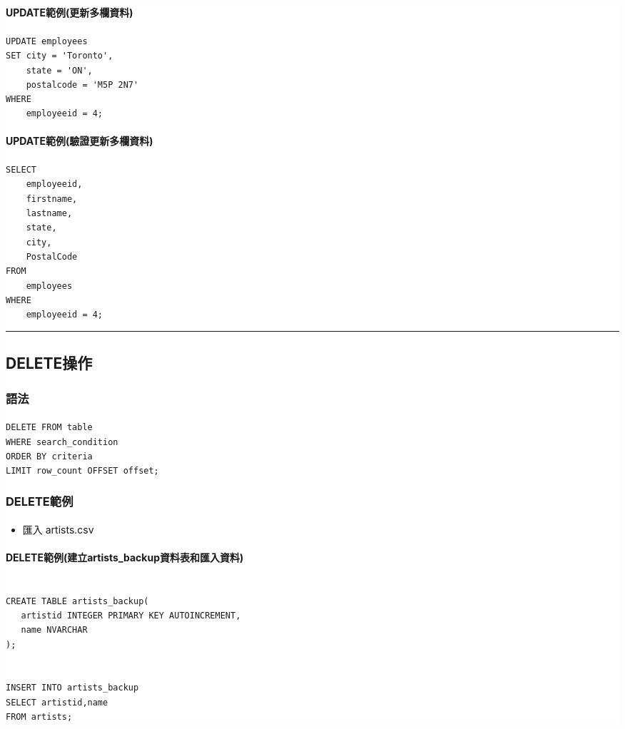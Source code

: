 #### UPDATE範例(更新多欄資料)

```
UPDATE employees
SET city = 'Toronto',
    state = 'ON',
    postalcode = 'M5P 2N7'
WHERE
    employeeid = 4;
```

#### UPDATE範例(驗證更新多欄資料)

```
SELECT
	employeeid,
	firstname,
	lastname,
	state,
	city,
	PostalCode
FROM
	employees
WHERE
	employeeid = 4;
```

---

## DELETE操作
### 語法

```
DELETE FROM table
WHERE search_condition
ORDER BY criteria
LIMIT row_count OFFSET offset;
```

### DELETE範例

- 匯入 artists.csv

#### DELETE範例(建立artists_backup資料表和匯入資料)

```

CREATE TABLE artists_backup(
   artistid INTEGER PRIMARY KEY AUTOINCREMENT,
   name NVARCHAR
);


INSERT INTO artists_backup 
SELECT artistid,name
FROM artists;

```
